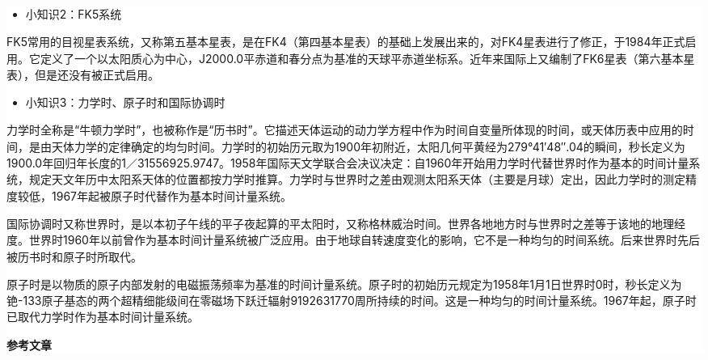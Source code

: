 - 小知识2：FK5系统

FK5常用的目视星表系统，又称第五基本星表，是在FK4（第四基本星表）的基础上发展出来的，对FK4星表进行了修正，于1984年正式启用。它定义了一个以太阳质心为中心，J2000.0平赤道和春分点为基准的天球平赤道坐标系。近年来国际上又编制了FK6星表（第六基本星表），但是还没有被正式启用。

- 小知识3：力学时、原子时和国际协调时

力学时全称是“牛顿力学时”，也被称作是“历书时”。它描述天体运动的动力学方程中作为时间自变量所体现的时间，或天体历表中应用的时间，是由天体力学的定律确定的均匀时间。力学时的初始历元取为1900年初附近，太阳几何平黄经为279°41′48″.04的瞬间，秒长定义为1900.0年回归年长度的1／31556925.9747。1958年国际天文学联合会决议决定：自1960年开始用力学时代替世界时作为基本的时间计量系统，规定天文年历中太阳系天体的位置都按力学时推算。力学时与世界时之差由观测太阳系天体（主要是月球）定出，因此力学时的测定精度较低，1967年起被原子时代替作为基本时间计量系统。

国际协调时又称世界时，是以本初子午线的平子夜起算的平太阳时，又称格林威治时间。世界各地地方时与世界时之差等于该地的地理经度。世界时1960年以前曾作为基本时间计量系统被广泛应用。由于地球自转速度变化的影响，它不是一种均匀的时间系统。后来世界时先后被历书时和原子时所取代。

原子时是以物质的原子内部发射的电磁振荡频率为基准的时间计量系统。原子时的初始历元规定为1958年1月1日世界时0时，秒长定义为铯-133原子基态的两个超精细能级间在零磁场下跃迁辐射9192631770周所持续的时间。这是一种均匀的时间计量系统。1967年起，原子时已取代力学时作为基本时间计量系统。

 

**参考文章**

[^1]: 《Secular variations of the planetary orbits》http://www.worldlingo.com/ma/enwiki/en/Secular_variations_of_the_planetary_orbits
[^2]: Jean.Meeus.Astronomical.Algorithms(天文算法)
[^3]: M.Chapront-Touze and J.Chapront.ELP 2000-85 - A semi-analytical lunar ephemeris adequate for historical times.Astronomy And Astrophysics,1998
[^4]: P.Bretagnon and G.Francou.Planetray theories in rectangular and spherical variables VSOP87 solutions. Astronomy And Astrophysics,1998
[^5]: https://blog.csdn.net/orbit/article/details/7944248
[^6]: https://blog.csdn.net/orbit/article/details/7910220
